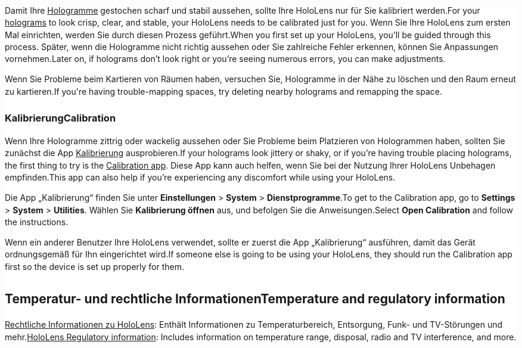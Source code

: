 <span data-ttu-id="a899a-195">Damit Ihre [Hologramme](/windows/mixed-reality/hologram) gestochen scharf und stabil aussehen, sollte Ihre HoloLens nur für Sie kalibriert werden.</span><span class="sxs-lookup"><span data-stu-id="a899a-195">For your [holograms](/windows/mixed-reality/hologram) to look crisp, clear, and stable, your HoloLens needs to be calibrated just for you.</span></span> <span data-ttu-id="a899a-196">Wenn Sie Ihre HoloLens zum ersten Mal einrichten, werden Sie durch diesen Prozess geführt.</span><span class="sxs-lookup"><span data-stu-id="a899a-196">When you first set up your HoloLens, you’ll be guided through this process.</span></span> <span data-ttu-id="a899a-197">Später, wenn die Hologramme nicht richtig aussehen oder Sie zahlreiche Fehler erkennen, können Sie Anpassungen vornehmen.</span><span class="sxs-lookup"><span data-stu-id="a899a-197">Later on, if holograms don’t look right or you’re seeing numerous errors, you can make adjustments.</span></span>

<span data-ttu-id="a899a-198">Wenn Sie Probleme beim Kartieren von Räumen haben, versuchen Sie, Hologramme in der Nähe zu löschen und den Raum erneut zu kartieren.</span><span class="sxs-lookup"><span data-stu-id="a899a-198">If you're having trouble-mapping spaces, try deleting nearby holograms and remapping the space.</span></span>

### <a name="calibration"></a><span data-ttu-id="a899a-199">Kalibrierung</span><span class="sxs-lookup"><span data-stu-id="a899a-199">Calibration</span></span>

<span data-ttu-id="a899a-200">Wenn Ihre Hologramme zittrig oder wackelig aussehen oder Sie Probleme beim Platzieren von Hologrammen haben, sollten Sie zunächst die App [Kalibrierung](hololens-calibration.md) ausprobieren.</span><span class="sxs-lookup"><span data-stu-id="a899a-200">If your holograms look jittery or shaky, or if you’re having trouble placing holograms, the first thing to try is the [Calibration app](hololens-calibration.md).</span></span> <span data-ttu-id="a899a-201">Diese App kann auch helfen, wenn Sie bei der Nutzung Ihrer HoloLens Unbehagen empfinden.</span><span class="sxs-lookup"><span data-stu-id="a899a-201">This app can also help if you’re experiencing any discomfort while using your HoloLens.</span></span>

<span data-ttu-id="a899a-202">Die App „Kalibrierung“ finden Sie unter **Einstellungen** > **System** > **Dienstprogramme**.</span><span class="sxs-lookup"><span data-stu-id="a899a-202">To get to the Calibration app, go to **Settings** > **System** > **Utilities**.</span></span> <span data-ttu-id="a899a-203">Wählen Sie **Kalibrierung öffnen** aus, und befolgen Sie die Anweisungen.</span><span class="sxs-lookup"><span data-stu-id="a899a-203">Select **Open Calibration** and follow the instructions.</span></span>

<span data-ttu-id="a899a-204">Wenn ein anderer Benutzer Ihre HoloLens verwendet, sollte er zuerst die App „Kalibrierung“ ausführen, damit das Gerät ordnungsgemäß für Ihn eingerichtet wird.</span><span class="sxs-lookup"><span data-stu-id="a899a-204">If someone else is going to be using your HoloLens, they should run the Calibration app first so the device is set up properly for them.</span></span>

## <a name="temperature-and-regulatory-information"></a><span data-ttu-id="a899a-205">Temperatur- und rechtliche Informationen</span><span class="sxs-lookup"><span data-stu-id="a899a-205">Temperature and regulatory information</span></span>

<span data-ttu-id="a899a-206">[Rechtliche Informationen zu HoloLens](https://support.microsoft.com/en-us/help/13761/hololens-regulatory-information): Enthält Informationen zu Temperaturbereich, Entsorgung, Funk- und TV-Störungen und mehr.</span><span class="sxs-lookup"><span data-stu-id="a899a-206">[HoloLens Regulatory information](https://support.microsoft.com/en-us/help/13761/hololens-regulatory-information): Includes information on temperature range, disposal, radio and TV interference, and more.</span></span>
